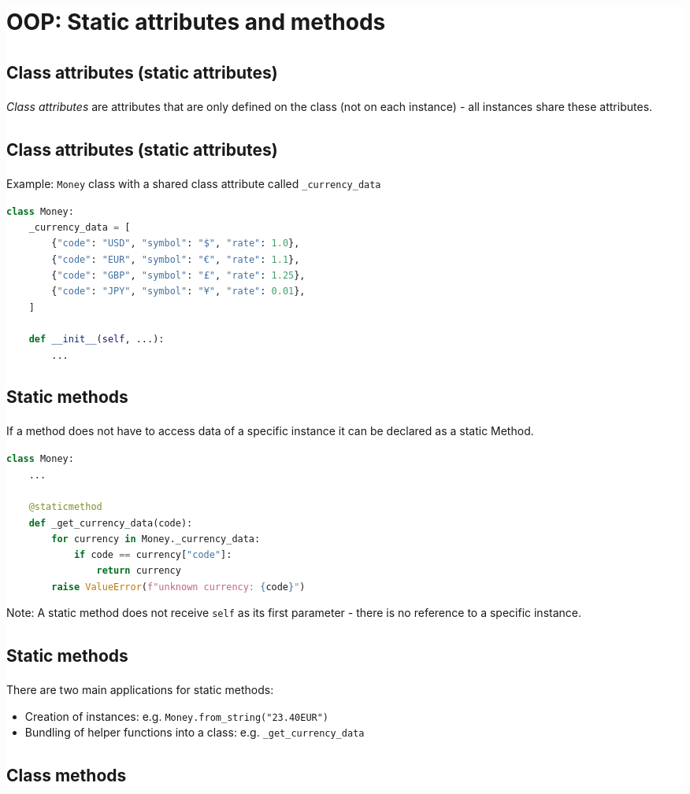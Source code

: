 # OOP: Static attributes and methods

## Class attributes (static attributes)

_Class attributes_ are attributes that are only defined on the class (not on each instance) - all instances share these attributes.

## Class attributes (static attributes)

Example: `Money` class with a shared class attribute called `_currency_data`

```py
class Money:
    _currency_data = [
        {"code": "USD", "symbol": "$", "rate": 1.0},
        {"code": "EUR", "symbol": "€", "rate": 1.1},
        {"code": "GBP", "symbol": "£", "rate": 1.25},
        {"code": "JPY", "symbol": "¥", "rate": 0.01},
    ]

    def __init__(self, ...):
        ...
```

## Static methods

If a method does not have to access data of a specific instance it can be declared as a static Method.

```py
class Money:
    ...

    @staticmethod
    def _get_currency_data(code):
        for currency in Money._currency_data:
            if code == currency["code"]:
                return currency
        raise ValueError(f"unknown currency: {code}")
```

Note: A static method does not receive `self` as its first parameter - there is no reference to a specific instance.

## Static methods

There are two main applications for static methods:

- Creation of instances: e.g. `Money.from_string("23.40EUR")`
- Bundling of helper functions into a class: e.g. `_get_currency_data`

## Class methods
